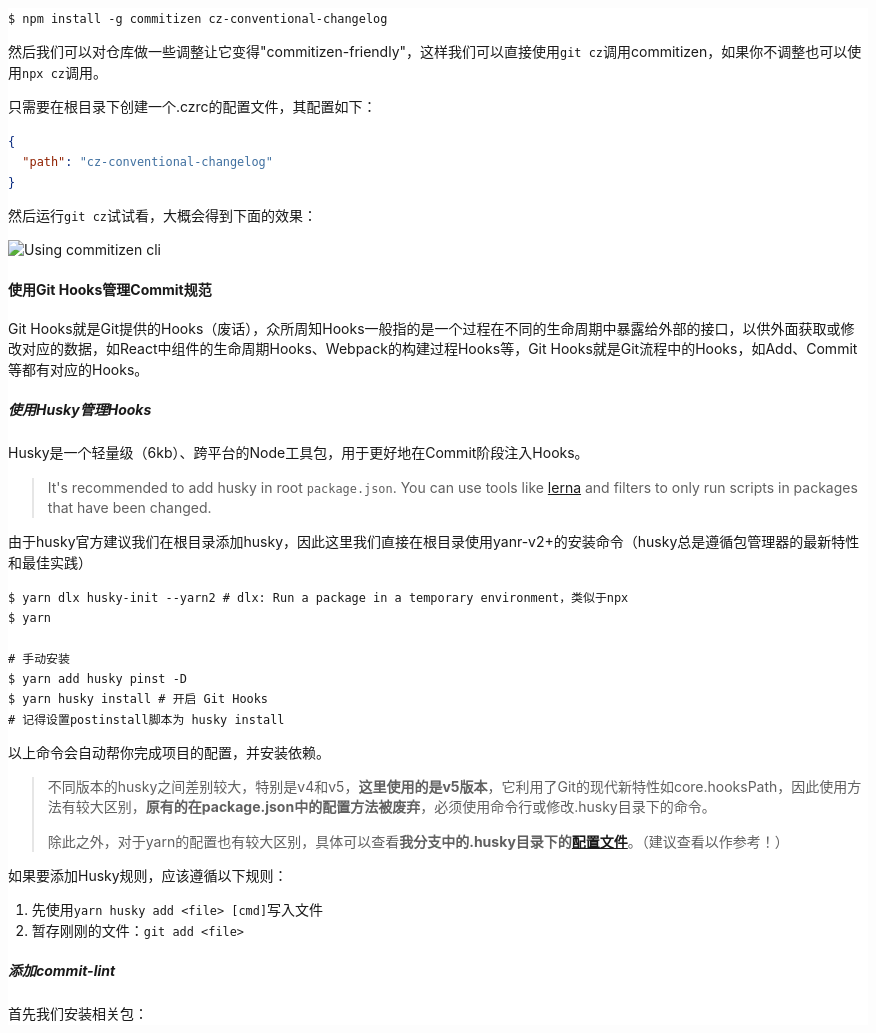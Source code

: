 ```shell
$ npm install -g commitizen cz-conventional-changelog
```

然后我们可以对仓库做一些调整让它变得"commitizen-friendly"，这样我们可以直接使用`git cz`调用commitizen，如果你不调整也可以使用`npx cz`调用。

只需要在根目录下创建一个.czrc的配置文件，其配置如下：

```json
{
  "path": "cz-conventional-changelog"
}
```

然后运行`git cz`试试看，大概会得到下面的效果：

![Using commitizen cli](https://commitizen-tools.github.io/commitizen/images/demo.gif)

#### 使用Git Hooks管理Commit规范

Git Hooks就是Git提供的Hooks（废话），众所周知Hooks一般指的是一个过程在不同的生命周期中暴露给外部的接口，以供外面获取或修改对应的数据，如React中组件的生命周期Hooks、Webpack的构建过程Hooks等，Git Hooks就是Git流程中的Hooks，如Add、Commit等都有对应的Hooks。

##### 使用Husky管理Hooks

Husky是一个轻量级（6kb）、跨平台的Node工具包，用于更好地在Commit阶段注入Hooks。

> It's recommended to add husky in root `package.json`. You can use tools like [lerna](https://github.com/lerna/lerna) and filters to only run scripts in packages that have been changed.

由于husky官方建议我们在根目录添加husky，因此这里我们直接在根目录使用yanr-v2+的安装命令（husky总是遵循包管理器的最新特性和最佳实践）

```shell
$ yarn dlx husky-init --yarn2 # dlx: Run a package in a temporary environment，类似于npx
$ yarn

# 手动安装
$ yarn add husky pinst -D
$ yarn husky install # 开启 Git Hooks
# 记得设置postinstall脚本为 husky install
```

以上命令会自动帮你完成项目的配置，并安装依赖。

> 不同版本的husky之间差别较大，特别是v4和v5，**这里使用的是v5版本**，它利用了Git的现代新特性如core.hooksPath，因此使用方法有较大区别，**原有的在package.json中的配置方法被废弃**，必须使用命令行或修改.husky目录下的命令。
>
> 除此之外，对于yarn的配置也有较大区别，具体可以查看**我分支中的.husky目录下的[配置文件](https://github.com/KiritoKing/HUST-Kingsoft-2022/tree/mono-best-practice/.husky)**。（建议查看以作参考！）

如果要添加Husky规则，应该遵循以下规则：

1. 先使用`yarn husky add <file> [cmd]`写入文件
2. 暂存刚刚的文件：`git add <file>`

##### 添加commit-lint

首先我们安装相关包：
